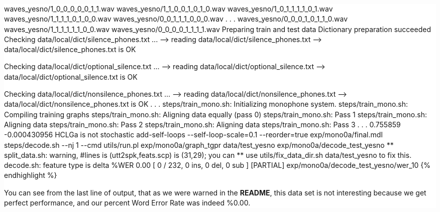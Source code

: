 waves_yesno/1_0_0_0_0_0_1_1.wav
waves_yesno/1_1_0_0_1_0_1_0.wav
waves_yesno/1_0_1_1_1_1_0_1.wav
waves_yesno/1_1_1_1_0_1_0_0.wav
waves_yesno/0_0_1_1_1_0_0_0.wav
                .
                .
                .
waves_yesno/0_0_0_1_0_1_1_0.wav
waves_yesno/1_1_1_1_1_1_0_0.wav
waves_yesno/0_0_0_0_1_1_1_1.wav
Preparing train and test data
Dictionary preparation succeeded
Checking data/local/dict/silence_phones.txt ...
--> reading data/local/dict/silence_phones.txt
--> data/local/dict/silence_phones.txt is OK

Checking data/local/dict/optional_silence.txt ...
--> reading data/local/dict/optional_silence.txt
--> data/local/dict/optional_silence.txt is OK

Checking data/local/dict/nonsilence_phones.txt ...
--> reading data/local/dict/nonsilence_phones.txt
--> data/local/dict/nonsilence_phones.txt is OK
                 .
                 .
                 .
steps/train_mono.sh: Initializing monophone system.
steps/train_mono.sh: Compiling training graphs
steps/train_mono.sh: Aligning data equally (pass 0)
steps/train_mono.sh: Pass 1
steps/train_mono.sh: Aligning data
steps/train_mono.sh: Pass 2
steps/train_mono.sh: Aligning data
steps/train_mono.sh: Pass 3
                 .
                 .
                 .
0.755859 -0.000430956
HCLGa is not stochastic
add-self-loops --self-loop-scale=0.1 --reorder=true exp/mono0a/final.mdl 
steps/decode.sh --nj 1 --cmd utils/run.pl exp/mono0a/graph_tgpr data/test_yesno exp/mono0a/decode_test_yesno
** split_data.sh: warning, #lines is (utt2spk,feats.scp) is (31,29); you can 
**  use utils/fix_data_dir.sh data/test_yesno to fix this.
decode.sh: feature type is delta
%WER 0.00 [ 0 / 232, 0 ins, 0 del, 0 sub ] [PARTIAL] exp/mono0a/decode_test_yesno/wer_10
{% endhighlight %}

You can see from the last line of output, that as we were warned in the **README**, this data set is not interesting because we get perfect performance, and our percent Word Error Rate was indeed %0.00.


[irstlm]: http://hlt-mt.fbk.eu/technologies/irstlm
[official-repo]: https://github.com/kaldi-asr/kaldi
[docs]: http://kaldi-asr.org/doc/